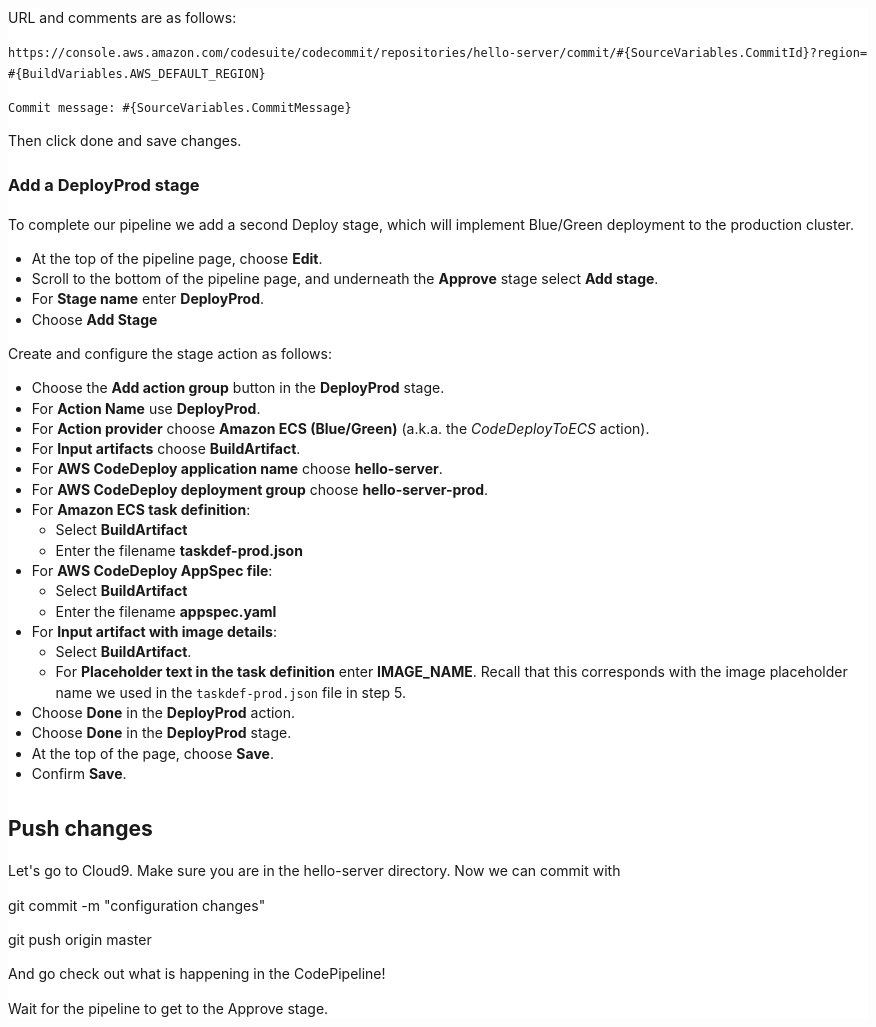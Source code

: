 URL and comments are as follows:

```
https://console.aws.amazon.com/codesuite/codecommit/repositories/hello-server/commit/#{SourceVariables.CommitId}?region=#{BuildVariables.AWS_DEFAULT_REGION}
```

```
Commit message: #{SourceVariables.CommitMessage}
```

Then click done and save changes.&#x20;

### Add a DeployProd stage

To complete our pipeline we add a second Deploy stage, which will implement Blue/Green deployment to the production cluster.

* At the top of the pipeline page, choose **Edit**.
* Scroll to the bottom of the pipeline page, and underneath the **Approve** stage select **Add stage**.
* For **Stage name** enter **DeployProd**.
* Choose **Add Stage**

Create and configure the stage action as follows:

* Choose the **Add action group** button in the **DeployProd** stage.
* For **Action Name** use **DeployProd**.
* For **Action provider** choose **Amazon ECS (Blue/Green)** (a.k.a. the _CodeDeployToECS_ action).
* For **Input artifacts** choose **BuildArtifact**.
* For **AWS CodeDeploy application name** choose **hello-server**.
* For **AWS CodeDeploy deployment group** choose **hello-server-prod**.
* For **Amazon ECS task definition**:
  * Select **BuildArtifact**
  * Enter the filename **taskdef-prod.json**
* For **AWS CodeDeploy AppSpec file**:
  * Select **BuildArtifact**
  * Enter the filename **appspec.yaml**
* For **Input artifact with image details**:
  * Select **BuildArtifact**.
  * For **Placeholder text in the task definition** enter **IMAGE\_NAME**. Recall that this corresponds with the image placeholder name we used in the `taskdef-prod.json` file in step 5.
* Choose **Done** in the **DeployProd** action.
* Choose **Done** in the **DeployProd** stage.
* At the top of the page, choose **Save**.
* Confirm **Save**.

## Push changes

Let's go to Cloud9. Make sure you are in the hello-server directory. Now we can commit with&#x20;

git commit -m "configuration changes"

git push origin master

And go check out what is happening in the CodePipeline!&#x20;

Wait for the pipeline to get to the Approve stage.&#x20;

